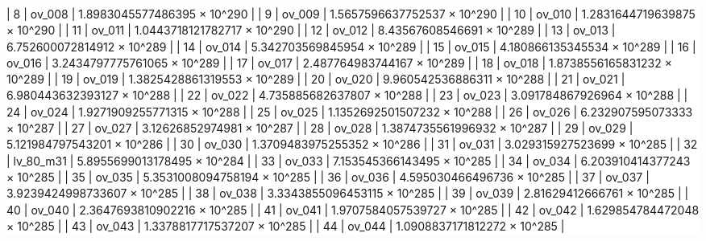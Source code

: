 | 8 | ov_008 | 1.8983045577486395 × 10^290 |
| 9 | ov_009 | 1.5657596637752537 × 10^290 |
| 10 | ov_010 | 1.2831644719639875 × 10^290 |
| 11 | ov_011 | 1.0443718121782717 × 10^290 |
| 12 | ov_012 | 8.43567608546691 × 10^289 |
| 13 | ov_013 | 6.752600072814912 × 10^289 |
| 14 | ov_014 | 5.342703569845954 × 10^289 |
| 15 | ov_015 | 4.180866135345534 × 10^289 |
| 16 | ov_016 | 3.2434797775761065 × 10^289 |
| 17 | ov_017 | 2.487764983744167 × 10^289 |
| 18 | ov_018 | 1.8738556165831232 × 10^289 |
| 19 | ov_019 | 1.3825428861319553 × 10^289 |
| 20 | ov_020 | 9.960542536886311 × 10^288 |
| 21 | ov_021 | 6.980443632393127 × 10^288 |
| 22 | ov_022 | 4.735885682637807 × 10^288 |
| 23 | ov_023 | 3.091784867926964 × 10^288 |
| 24 | ov_024 | 1.9271909255771315 × 10^288 |
| 25 | ov_025 | 1.1352692501507232 × 10^288 |
| 26 | ov_026 | 6.232907595073333 × 10^287 |
| 27 | ov_027 | 3.12626852974981 × 10^287 |
| 28 | ov_028 | 1.3874735561996932 × 10^287 |
| 29 | ov_029 | 5.121984797543201 × 10^286 |
| 30 | ov_030 | 1.3709483975255352 × 10^286 |
| 31 | ov_031 | 3.029315927523699 × 10^285 |
| 32 | lv_80_m31 | 5.8955699013178495 × 10^284 |
| 33 | ov_033 | 7.153545366143495 × 10^285 |
| 34 | ov_034 | 6.203910414377243 × 10^285 |
| 35 | ov_035 | 5.3531008094758194 × 10^285 |
| 36 | ov_036 | 4.595030466496736 × 10^285 |
| 37 | ov_037 | 3.9239424998733607 × 10^285 |
| 38 | ov_038 | 3.3343855096453115 × 10^285 |
| 39 | ov_039 | 2.81629412666761 × 10^285 |
| 40 | ov_040 | 2.3647693810902216 × 10^285 |
| 41 | ov_041 | 1.9707584057539727 × 10^285 |
| 42 | ov_042 | 1.629854784472048 × 10^285 |
| 43 | ov_043 | 1.3378817717537207 × 10^285 |
| 44 | ov_044 | 1.0908837171812272 × 10^285 |